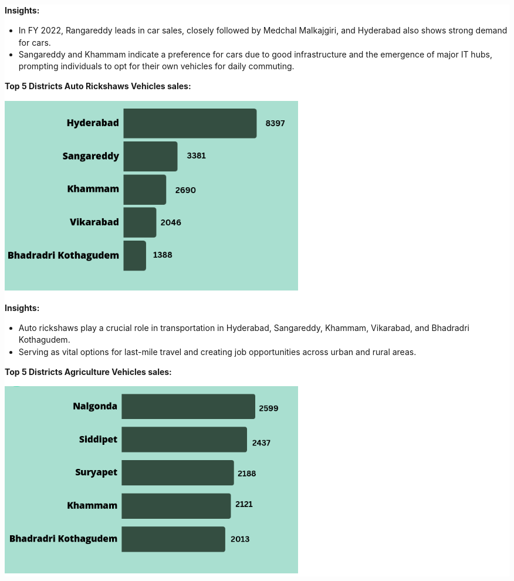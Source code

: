  **Insights:**

- In FY 2022, Rangareddy leads in car sales, closely followed by Medchal Malkajgiri, and Hyderabad also shows strong demand for cars.
- Sangareddy and Khammam indicate a preference for cars due to good infrastructure and the emergence of major IT hubs, prompting individuals to opt for their own vehicles for daily commuting.


 **Top 5 Districts Auto Rickshaws Vehicles sales:**

<img width="500" alt="image" src="https://github.com/rajeshkumar1312/Telangana-Growth-Analysis/blob/master/Insights%26%20Screen%20shorts/Q6%20(3).%20Auto%20Rickshaws%20sales.png">

 **Insights:**


- Auto rickshaws play a crucial role in transportation in Hyderabad, Sangareddy, Khammam, Vikarabad, and Bhadradri Kothagudem.
- Serving as vital options for last-mile travel and creating job opportunities across urban and rural areas.


 **Top 5 Districts Agriculture Vehicles sales:**

<img width="500" alt="image" src="https://github.com/rajeshkumar1312/Telangana-Growth-Analysis/blob/master/Insights%26%20Screen%20shorts/Q6%20(4)%20Agriculter%20Sales.png">
